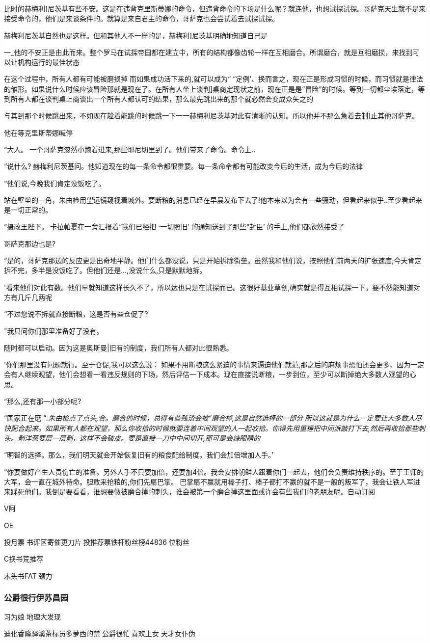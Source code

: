 比时的赫梅利]尼茨基有些不安。这是在违背克里斯蒂娜的命令，但违背命令的下场是什么呢？就连他，也想试探试探。哥萨克天生就不是来接受命令的，他们是来谈条件的。就算是来自君主的命令，哥萨克也会尝试着去试探试探。

赫梅利尼茨基自然也是这样。但和其他人不一样的是，赫梅利]尼茨基明确地知道自己是

一_他的不安正是由此而来。整个罗马在试探帝国都在建立中，所有的结构都像齿轮一样在互相磨合。所谓磨合，就是互相磨损，来找到可以让机构运行的最佳状态

在这个过程中，所有人都有可能被磨损掉  而如果成功活下来的,就可以成为“  “定例’、换而言之，现在正是形成习惯的时候，而习惯就是律法的雏形。如果说什么时候应该冒险那就是现在了。在所有人坐上谈判]桌商定现状之前，现在正是是“冒险”的时候。等到一切都尘埃落定，等到所有人都在谈判桌上商谈出一个所有人都认可的结果，那么最先跳出来的那个就必然会变成众矢之的

与其到那个时候跳出来，不如现在趁着能跳的时候跳一下一一赫梅利尼茨基对此有清晰的认知。所以他并不那么急着去制]止其他哥萨克。

他在等克里斯蒂娜喊停

“大人。  一个哥萨克忽然小跑着进来,那些耶尼切里到了。他们带来了命令。命令上..

“说什么?  赫梅利尼茨基问。他知道现在的每一条命令都很重要。每一条命令都有可能改变今后的生活，成为今后的法律

“他们说,今晚我们肯定没饭吃了。

站在壁垒的一角，朱由检用望远镜窥视着城外。要断粮的消息已经在早晨发布下去了!他本来以为会有一些骚动，但看起来似乎..至少看起来是一切正常的。

“摄政王陛下。  卡拉帕夏在一旁汇报着“我们已经把  ·一切照旧’  的通知送到了那些“封臣’  的手上,他们都欣然接受了

哥萨克那边也是?

“是的，哥萨克那边的反应更是出奇地平静。他们什么都没说，只是开始拆除街垒。虽然我和他们说，按照他们前两天的扩张速度;今天肯定拆不完，多半是没饭吃了。但他们还是...,没说什么,只是默默地拆。

'看来他们对此有数。他们早就知道这样长久不了，所以达也只是在试探而已。这很好基业草创,确实就是得互相试探一下。要不然能知道对方有几斤几两呢

“不过您说不拆就直接断粮，这是否有些仓促了?

"我只问你们那里准备好了没有。

随时都可以启动。因为这是奥斯曼|旧有的制度，我们所有人都对此很熟悉。

'你们那里没有问题就行。至于仓促,我可以这么说： 如果不用断粮这么紧迫的事情来逼迫他们就范,那之后的麻烦事恐怕还会更多、因为一定会有人继续观望，他们会想看一看违反规则的下场，然后评估一下成本。现在直接说断粮，一步到位，至少可以断掉绝大多数人观望的心思。

“那么,还有那一小部分呢?

“国家正在磨  “_.朱由检点了点头,合。磨合的时候，总得有些残渣会被“磨合掉,这是自然选择的一部分  所以这就是为什么一定要让大多数人尽快配合起来。如果所有人都在观望，那么你收拾的时候就要连着中间观望的人一起收拾。你得先用重锤把中间派敲打下去,然后再收拾那些刺头。剥洋葱要层一层剥，这样不会破皮。要是直接一刀中中间切开,那可是会辣眼睛的_

“明智的选择。那么，我们明天就会开始恢复旧有的粮食配给制度。我们会加倍增加人手。’

“你要做好产生人员伤亡的准备。另外人手不只要加倍，还要加4倍。我会安排朝鲜人跟着你们一起去，他们会负责维持秩序的。至于王师的大军，会一直在城外待命。胆敢来抢粮的,你们先扇巴掌。  巴掌扇不赢就用棒子打、棒子都打不赢的就不是一般的叛军了，我会让铁人军进来踩死他们。我倒是要看看，谁想要做被磨合掉的刺头，谁会被第一个磨合掉这里面或许会有些我们的老朋友呢。自动订阅

V阿

OE

投月票  书评区寄催更刀片  投推荐票铁杆粉丝榜44836 位粉丝

C换书荒推荐

木头书FAT  颈力
### 公爵很行伊苏昌园

习为娘  地理大发现

迪化香隆驿溪茶标员多萝西的禁  公爵很忙  喜欢上女  天才女仆伪
